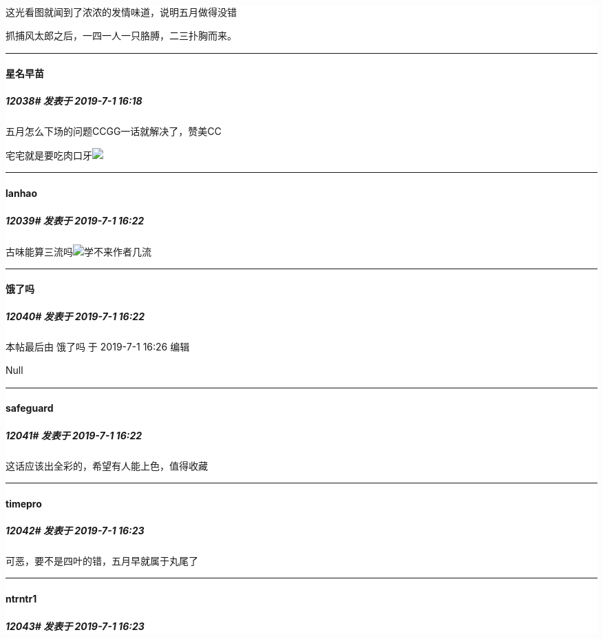 
这光看图就闻到了浓浓的发情味道，说明五月做得没错

抓捕风太郎之后，一四一人一只胳膊，二三扑胸而来。


-----

####  星名早苗  
##### 12038#       发表于 2019-7-1 16:18


五月怎么下场的问题CCGG一话就解决了，赞美CC


宅宅就是要吃肉口牙<img src="https://static.saraba1st.com/image/smiley/face2017/049.png" referrerpolicy="no-referrer">


-----

####  lanhao  
##### 12039#       发表于 2019-7-1 16:22


古味能算三流吗<img src="https://static.saraba1st.com/image/smiley/face2017/067.png" referrerpolicy="no-referrer">学不来作者几流


-----

####  饿了吗  
##### 12040#       发表于 2019-7-1 16:22


 本帖最后由 饿了吗 于 2019-7-1 16:26 编辑 

Null


-----

####  safeguard  
##### 12041#       发表于 2019-7-1 16:22


这话应该出全彩的，希望有人能上色，值得收藏


-----

####  timepro  
##### 12042#       发表于 2019-7-1 16:23


可恶，要不是四叶的错，五月早就属于丸尾了


-----

####  ntrntr1  
##### 12043#       发表于 2019-7-1 16:23
